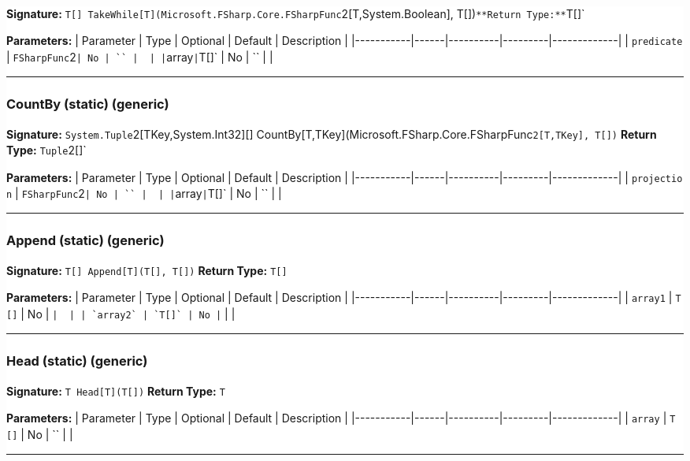 **Signature:** `T[] TakeWhile[T](Microsoft.FSharp.Core.FSharpFunc`2[T,System.Boolean], T[])`
**Return Type:** `T[]`

**Parameters:**
| Parameter | Type | Optional | Default | Description |
|-----------|------|----------|---------|-------------|
| `predicate` | `FSharpFunc`2` | No | `` |  |
| `array` | `T[]` | No | `` |  |

---

### CountBy (static) (generic)

**Signature:** `System.Tuple`2[TKey,System.Int32][] CountBy[T,TKey](Microsoft.FSharp.Core.FSharpFunc`2[T,TKey], T[])`
**Return Type:** `Tuple`2[]`

**Parameters:**
| Parameter | Type | Optional | Default | Description |
|-----------|------|----------|---------|-------------|
| `projection` | `FSharpFunc`2` | No | `` |  |
| `array` | `T[]` | No | `` |  |

---

### Append (static) (generic)

**Signature:** `T[] Append[T](T[], T[])`
**Return Type:** `T[]`

**Parameters:**
| Parameter | Type | Optional | Default | Description |
|-----------|------|----------|---------|-------------|
| `array1` | `T[]` | No | `` |  |
| `array2` | `T[]` | No | `` |  |

---

### Head (static) (generic)

**Signature:** `T Head[T](T[])`
**Return Type:** `T`

**Parameters:**
| Parameter | Type | Optional | Default | Description |
|-----------|------|----------|---------|-------------|
| `array` | `T[]` | No | `` |  |

---
